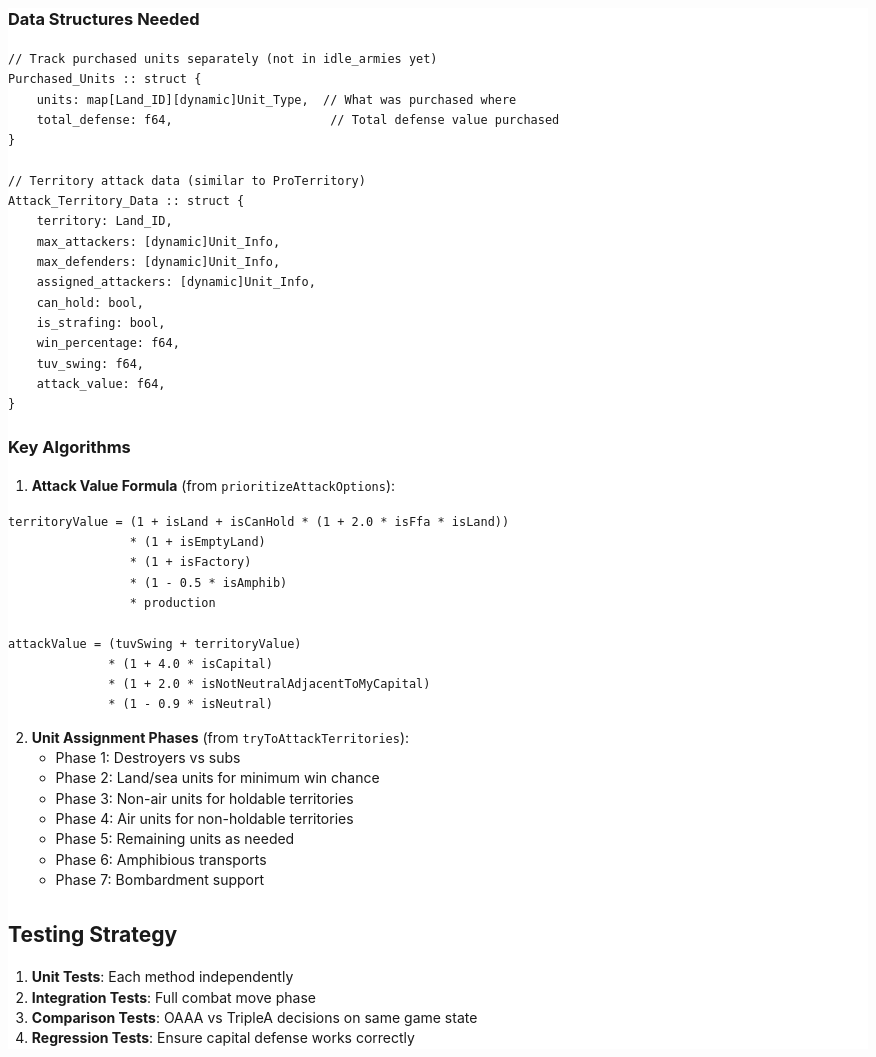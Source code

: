 ### Data Structures Needed

```odin
// Track purchased units separately (not in idle_armies yet)
Purchased_Units :: struct {
    units: map[Land_ID][dynamic]Unit_Type,  // What was purchased where
    total_defense: f64,                      // Total defense value purchased
}

// Territory attack data (similar to ProTerritory)
Attack_Territory_Data :: struct {
    territory: Land_ID,
    max_attackers: [dynamic]Unit_Info,
    max_defenders: [dynamic]Unit_Info,
    assigned_attackers: [dynamic]Unit_Info,
    can_hold: bool,
    is_strafing: bool,
    win_percentage: f64,
    tuv_swing: f64,
    attack_value: f64,
}
```

### Key Algorithms

1. **Attack Value Formula** (from `prioritizeAttackOptions`):
```
territoryValue = (1 + isLand + isCanHold * (1 + 2.0 * isFfa * isLand))
                 * (1 + isEmptyLand)
                 * (1 + isFactory)
                 * (1 - 0.5 * isAmphib)
                 * production

attackValue = (tuvSwing + territoryValue)
              * (1 + 4.0 * isCapital)
              * (1 + 2.0 * isNotNeutralAdjacentToMyCapital)
              * (1 - 0.9 * isNeutral)
```

2. **Unit Assignment Phases** (from `tryToAttackTerritories`):
   - Phase 1: Destroyers vs subs
   - Phase 2: Land/sea units for minimum win chance
   - Phase 3: Non-air units for holdable territories
   - Phase 4: Air units for non-holdable territories
   - Phase 5: Remaining units as needed
   - Phase 6: Amphibious transports
   - Phase 7: Bombardment support

## Testing Strategy

1. **Unit Tests**: Each method independently
2. **Integration Tests**: Full combat move phase
3. **Comparison Tests**: OAAA vs TripleA decisions on same game state
4. **Regression Tests**: Ensure capital defense works correctly
